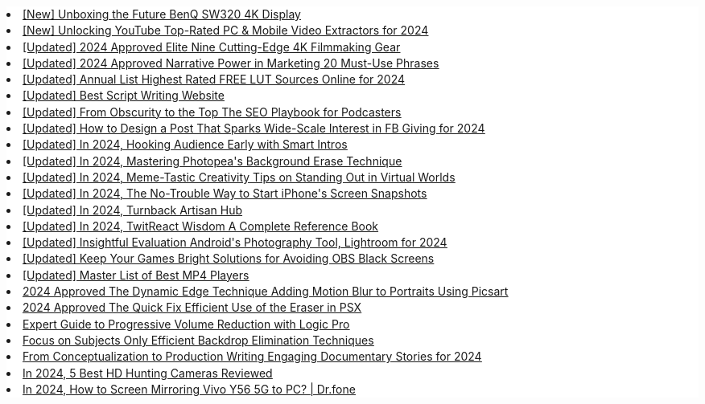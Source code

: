 <li><a href="https://article-knowledge.techidaily.com/new-unboxing-the-future-benq-sw320-4k-display/"><u>[New] Unboxing the Future  BenQ SW320 4K Display</u></a></li>
<li><a href="https://youtube-tips.techidaily.com/nlocking-youtube-top-rated-pc-and-mobile-video-extractors-for-2024/"><u>[New] Unlocking YouTube  Top-Rated PC & Mobile Video Extractors for 2024</u></a></li>
<li><a href="https://article-knowledge.techidaily.com/updated-2024-approved-elite-nine-cutting-edge-4k-filmmaking-gear/"><u>[Updated] 2024 Approved  Elite Nine  Cutting-Edge 4K Filmmaking Gear</u></a></li>
<li><a href="https://article-knowledge.techidaily.com/updated-2024-approved-narrative-power-in-marketing-20-must-use-phrases/"><u>[Updated] 2024 Approved  Narrative Power in Marketing  20 Must-Use Phrases</u></a></li>
<li><a href="https://article-knowledge.techidaily.com/updated-annual-list-highest-rated-free-lut-sources-online-for-2024/"><u>[Updated] Annual List  Highest Rated FREE LUT Sources Online for 2024</u></a></li>
<li><a href="https://article-helps.techidaily.com/updated-best-script-writing-website/"><u>[Updated] Best Script Writing Website</u></a></li>
<li><a href="https://article-knowledge.techidaily.com/updated-from-obscurity-to-the-top-the-seo-playbook-for-podcasters/"><u>[Updated] From Obscurity to the Top  The SEO Playbook for Podcasters</u></a></li>
<li><a href="https://article-knowledge.techidaily.com/updated-how-to-design-a-post-that-sparks-wide-scale-interest-in-fb-giving-for-2024/"><u>[Updated] How to Design a Post That Sparks Wide-Scale Interest in FB Giving for 2024</u></a></li>
<li><a href="https://article-knowledge.techidaily.com/updated-in-2024-hooking-audience-early-with-smart-intros/"><u>[Updated] In 2024, Hooking Audience Early with Smart Intros</u></a></li>
<li><a href="https://article-knowledge.techidaily.com/updated-in-2024-mastering-photopeas-background-erase-technique/"><u>[Updated] In 2024, Mastering Photopea's Background Erase Technique</u></a></li>
<li><a href="https://article-knowledge.techidaily.com/updated-in-2024-meme-tastic-creativity-tips-on-standing-out-in-virtual-worlds/"><u>[Updated] In 2024, Meme-Tastic Creativity  Tips on Standing Out in Virtual Worlds</u></a></li>
<li><a href="https://desktop-recording.techidaily.com/updated-in-2024-the-no-trouble-way-to-start-iphones-screen-snapshots/"><u>[Updated] In 2024, The No-Trouble Way to Start iPhone's Screen Snapshots</u></a></li>
<li><a href="https://article-knowledge.techidaily.com/updated-in-2024-turnback-artisan-hub/"><u>[Updated] In 2024, Turnback Artisan Hub</u></a></li>
<li><a href="https://twitter-videos.techidaily.com/updated-in-2024-twitreact-wisdom-a-complete-reference-book/"><u>[Updated] In 2024, TwitReact Wisdom  A Complete Reference Book</u></a></li>
<li><a href="https://article-knowledge.techidaily.com/updated-insightful-evaluation-androids-photography-tool-lightroom-for-2024/"><u>[Updated] Insightful Evaluation  Android's Photography Tool, Lightroom for 2024</u></a></li>
<li><a href="https://video-capture.techidaily.com/updated-keep-your-games-bright-solutions-for-avoiding-obs-black-screens/"><u>[Updated] Keep Your Games Bright  Solutions for Avoiding OBS Black Screens</u></a></li>
<li><a href="https://article-knowledge.techidaily.com/updated-master-list-of-best-mp4-players/"><u>[Updated] Master List of Best MP4 Players</u></a></li>
<li><a href="https://some-approaches.techidaily.com/2024-approved-the-dynamic-edge-technique-adding-motion-blur-to-portraits-using-picsart/"><u>2024 Approved  The Dynamic Edge Technique  Adding Motion Blur to Portraits Using Picsart</u></a></li>
<li><a href="https://vp-tips.techidaily.com/2024-approved-the-quick-fix-efficient-use-of-the-eraser-in-psx/"><u>2024 Approved  The Quick Fix  Efficient Use of the Eraser in PSX</u></a></li>
<li><a href="https://article-knowledge.techidaily.com/expert-guide-to-progressive-volume-reduction-with-logic-pro/"><u>Expert Guide to Progressive Volume Reduction with Logic Pro</u></a></li>
<li><a href="https://article-knowledge.techidaily.com/focus-on-subjects-only-efficient-backdrop-elimination-techniques/"><u>Focus on Subjects Only  Efficient Backdrop Elimination Techniques</u></a></li>
<li><a href="https://article-knowledge.techidaily.com/from-conceptualization-to-production-writing-engaging-documentary-stories-for-2024/"><u>From Conceptualization to Production  Writing Engaging Documentary Stories for 2024</u></a></li>
<li><a href="https://article-knowledge.techidaily.com/in-2024-5-best-hd-hunting-cameras-reviewed/"><u>In 2024, 5 Best HD Hunting Cameras Reviewed</u></a></li>
<li><a href="https://screen-mirror.techidaily.com/in-2024-how-to-screen-mirroring-vivo-y56-5g-to-pc-drfone-by-drfone-android/"><u>In 2024, How to Screen Mirroring Vivo Y56 5G to PC? | Dr.fone</u></a></li>